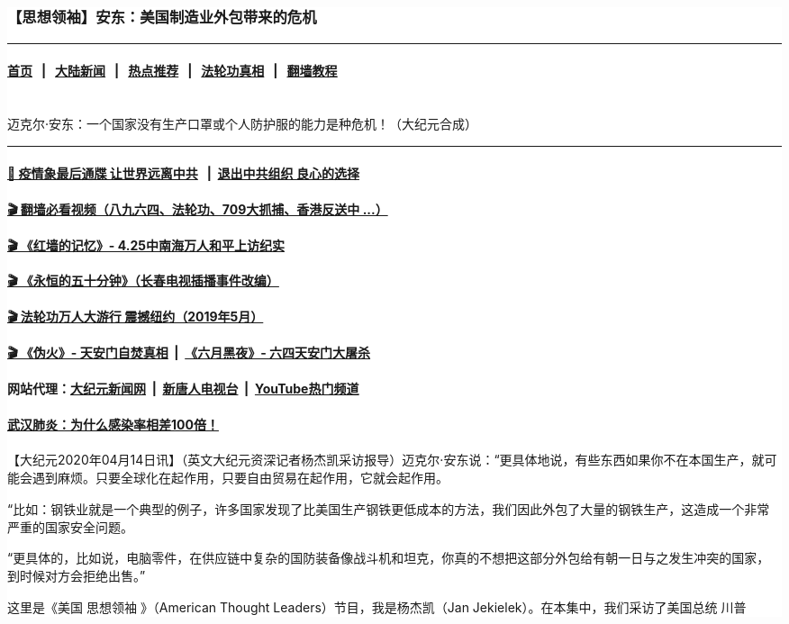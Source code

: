 ### 【思想领袖】安东：美国制造业外包带来的危机
------------------------

#### [首页](../../README.md)  &nbsp;&nbsp;|&nbsp;&nbsp; [大陆新闻](../../indexes/E大陆新闻.md)   &nbsp;&nbsp;|&nbsp;&nbsp; [热点推荐](../../indexes/热点推荐.md)  &nbsp;&nbsp;|&nbsp;&nbsp; [法轮功真相](../../../../../basic/blob/master/README.md) &nbsp;&nbsp;|&nbsp;&nbsp; [翻墙教程](https://github.com/gfw-breaker/guides/blob/master/README.md)



<div><img alt="" class="attachment-djy_600_400 size-djy_600_400 wp-post-image" src="https://i.epochtimes.com/assets/uploads/2020/07/download-52-600x400.jpg"/>
<div class="caption">
 迈克尔·安东：一个国家没有生产口罩或个人防护服的能力是种危机！（大纪元合成）
</div></div><hr/>

#### [ 💌 疫情象最后通牒 让世界远离中共](https://github.com/begood0513/goodnews/blob/master/pages/recommended/406691.md) &nbsp; | &nbsp;[退出中共组织 良心的选择](https://github.com/begood0513/goodnews/blob/master/quit/letter.md) 

#### [ 🎬  翻墙必看视频（八九六四、法轮功、709大抓捕、香港反送中 ...）](https://github.com/gfw-breaker/banned-news1/blob/master/pages/link4.md)

#### [ 🎬 《红墙的记忆》- 4.25中南海万人和平上访纪实 ](http://78.141.203.76:10000/videos/legend/425.html)

#### [ 🎬 《永恒的五十分钟》（长春电视插播事件改编）](http://78.141.203.76:10000/videos/news/ComingForYou-2.html)

#### [ 🎬  法轮功万人大游行 震撼纽约（2019年5月） ](http://78.141.203.76:10000/videos/world/2019_parade.html)

#### [ 🎬 《伪火》- 天安门自焚真相](http://78.141.203.76:10000/videos/blog/weihuo.html)&nbsp; | &nbsp;[《六月黑夜》- 六四天安门大屠杀](http://78.141.203.76:10000/videos/88/kent.html)

#### 网站代理：[大纪元新闻网](http://141.164.63.68:10080/gb/) &nbsp;|&nbsp; [新唐人电视台](http://141.164.63.68:8808/gb/) &nbsp;|&nbsp; [YouTube热门频道](http://78.141.203.76/youtube.html)

#### [武汉肺炎：为什么感染率相差100倍！](https://github.com/begood0513/goodnews/blob/master/pages/recommended/407622.md)

<div><p>
 【大纪元2020年04月14日讯】（英文大纪元资深记者杨杰凯采访报导）迈克尔·安东说：“更具体地说，有些东西如果你不在本国生产，就可能会遇到麻烦。只要全球化在起作用，只要自由贸易在起作用，它就会起作用。
</p>
<p>
 “比如：钢铁业就是一个典型的例子，许多国家发现了比美国生产钢铁更低成本的方法，我们因此外包了大量的钢铁生产，这造成一个非常严重的国家安全问题。
</p>
<p>
 “更具体的，比如说，电脑零件，在供应链中复杂的国防装备像战斗机和坦克，你真的不想把这部分外包给有朝一日与之发生冲突的国家，到时候对方会拒绝出售。”
</p>
<p>
 这里是《美国
 <ok href="https://www.epochtimes.com/gb/tag/%E6%80%9D%E6%83%B3%E9%A2%86%E8%A2%96.html">
  思想领袖
 </ok>
 》（American Thought Leaders）节目，我是杨杰凯（Jan Jekielek）。在本集中，我们采访了美国总统
 <ok href="https://www.epochtimes.com/gb/tag/%E5%B7%9D%E6%99%AE.html">
  川普
 </ok>